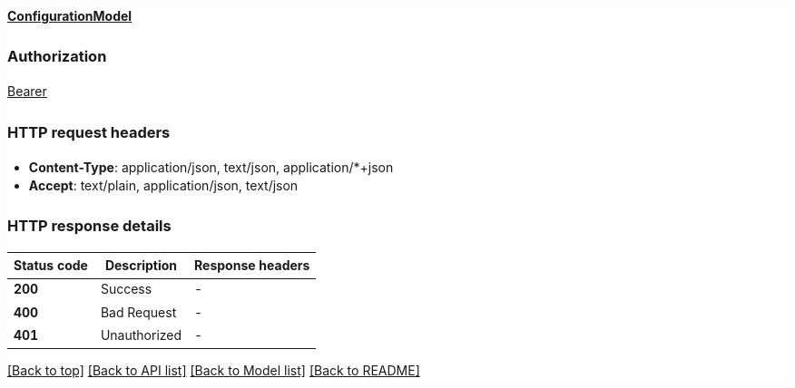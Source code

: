 [**ConfigurationModel**](ConfigurationModel.md)

### Authorization

[Bearer](../README.md#Bearer)

### HTTP request headers

 - **Content-Type**: application/json, text/json, application/*+json
 - **Accept**: text/plain, application/json, text/json


### HTTP response details
| Status code | Description | Response headers |
|-------------|-------------|------------------|
| **200** | Success |  -  |
| **400** | Bad Request |  -  |
| **401** | Unauthorized |  -  |

[[Back to top]](#) [[Back to API list]](../README.md#documentation-for-api-endpoints) [[Back to Model list]](../README.md#documentation-for-models) [[Back to README]](../README.md)


